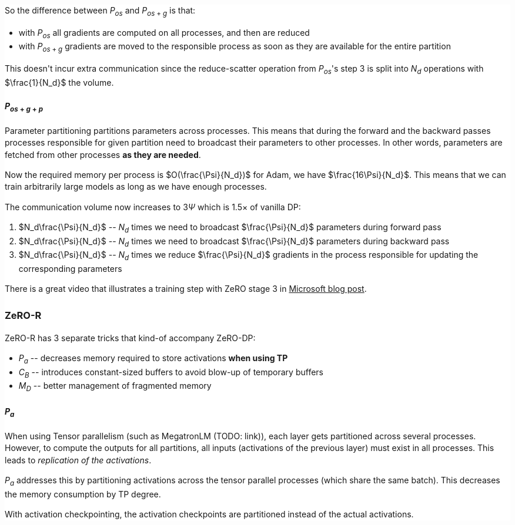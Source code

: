 So the difference between $P_{os}$ and $P_{os+g}$ is that:
- with $P_{os}$ all gradients are computed on all processes, and then are
  reduced
- with $P_{os+g}$ gradients are moved to the responsible process as soon as they
  are available for the entire partition

This doesn't incur extra communication since the reduce-scatter operation from
$P_{os}$'s step 3 is split into $N_d$ operations with $\frac{1}{N_d}$ the volume.

#### $P_{os+g+p}$

Parameter partitioning partitions parameters across processes. This means that
during the forward and the backward passes processes responsible for given
partition need to broadcast their parameters to other processes. In other words,
parameters are fetched from other processes **as they are needed**.

Now the required memory per process is $O(\frac{\Psi}{N_d})$ for Adam, we have
$\frac{16\Psi}{N_d}$. This means that we can train arbitrarily large models as
long as we have enough processes.

The communication volume now increases to $3\Psi$ which is $1.5\times$ of
vanilla DP:
1. $N_d\frac{\Psi}{N_d}$ -- $N_d$ times we need to broadcast $\frac{\Psi}{N_d}$
   parameters during forward pass
2. $N_d\frac{\Psi}{N_d}$ -- $N_d$ times we need to broadcast $\frac{\Psi}{N_d}$
   parameters during backward pass
3. $N_d\frac{\Psi}{N_d}$ -- $N_d$ times we reduce $\frac{\Psi}{N_d}$ gradients
   in the process responsible for updating the corresponding parameters

There is a great video that illustrates a training step with ZeRO stage 3 in
[Microsoft blog
post](https://www.microsoft.com/en-us/research/blog/zero-deepspeed-new-system-optimizations-enable-training-models-with-over-100-billion-parameters/).

### ZeRO-R

ZeRO-R has 3 separate tricks that kind-of accompany ZeRO-DP:
- $P_a$ -- decreases memory required to store activations **when using TP**
- $C_B$ -- introduces constant-sized buffers to avoid blow-up of temporary
  buffers  
- $M_D$ -- better management of fragmented memory

#### $P_a$

When using Tensor parallelism (such as MegatronLM (TODO: link)), each layer gets
partitioned across several processes. However, to compute the outputs for all
partitions, all inputs (activations of the previous layer) must exist in all
processes. This leads to *replication of the activations*.

$P_a$ addresses this by partitioning activations across the tensor parallel
processes (which share the same batch). This decreases the memory consumption by
TP degree.

With activation checkpointing, the activation checkpoints are partitioned
instead of the actual activations.

